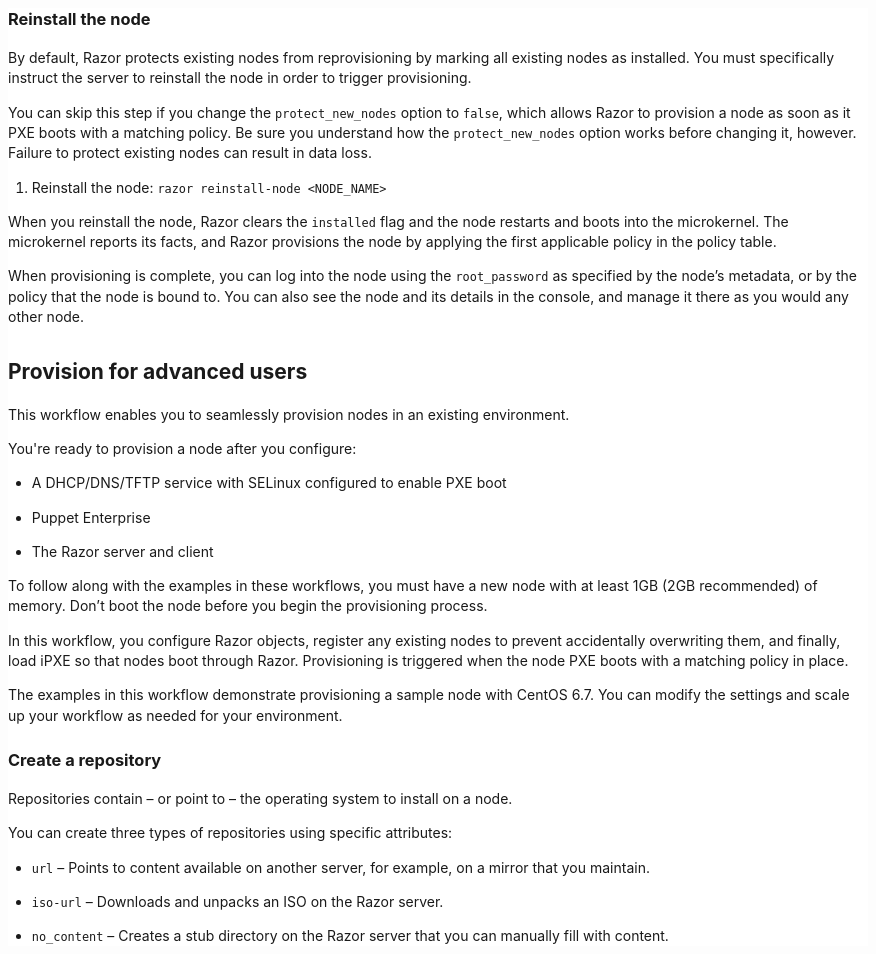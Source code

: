 ### Reinstall the node

By default, Razor protects existing nodes from reprovisioning by marking all existing nodes as installed. You must specifically instruct the server to reinstall the node in order to trigger provisioning.

You can skip this step if you change the `protect_new_nodes` option to `false`, which allows Razor to provision a node as soon as it PXE boots with a matching policy. Be sure you understand how the `protect_new_nodes` option works before changing it, however. Failure to protect existing nodes can result in data loss.

1.  Reinstall the node: `razor reinstall-node <NODE_NAME>`


When you reinstall the node, Razor clears the `installed` flag and the node restarts and boots into the microkernel. The microkernel reports its facts, and Razor provisions the node by applying the first applicable policy in the policy table.

When provisioning is complete, you can log into the node using the `root_password` as specified by the node’s metadata, or by the policy that the node is bound to. You can also see the node and its details in the console, and manage it there as you would any other node.

## Provision for advanced users

This workflow enables you to seamlessly provision nodes in an existing environment.

You're ready to provision a node after you configure:

-   A DHCP/DNS/TFTP service with SELinux configured to enable PXE boot

-   Puppet Enterprise

-   The Razor server and client


To follow along with the examples in these workflows, you must have a new node with at least 1GB \(2GB recommended\) of memory. Don’t boot the node before you begin the provisioning process.

In this workflow, you configure Razor objects, register any existing nodes to prevent accidentally overwriting them, and finally, load iPXE so that nodes boot through Razor. Provisioning is triggered when the node PXE boots with a matching policy in place.

The examples in this workflow demonstrate provisioning a sample node with CentOS 6.7. You can modify the settings and scale up your workflow as needed for your environment.

### Create a repository

Repositories contain – or point to – the operating system to install on a node.

You can create three types of repositories using specific attributes:

-   `url` – Points to content available on another server, for example, on a mirror that you maintain.

-   `iso-url` – Downloads and unpacks an ISO on the Razor server.

-   `no_content` – Creates a stub directory on the Razor server that you can manually fill with content.
